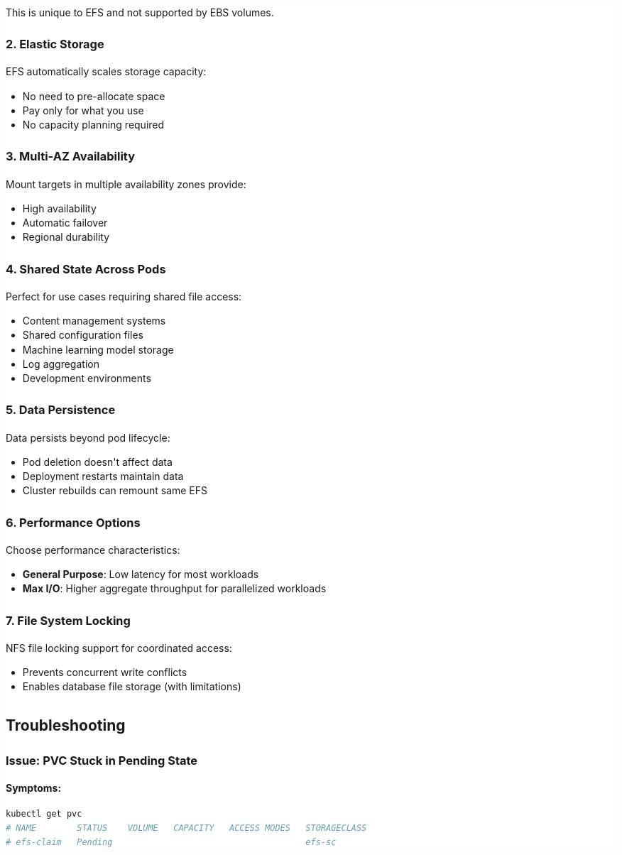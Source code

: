 This is unique to EFS and not supported by EBS volumes.

### 2. Elastic Storage

EFS automatically scales storage capacity:
- No need to pre-allocate space
- Pay only for what you use
- No capacity planning required

### 3. Multi-AZ Availability

Mount targets in multiple availability zones provide:
- High availability
- Automatic failover
- Regional durability

### 4. Shared State Across Pods

Perfect for use cases requiring shared file access:
- Content management systems
- Shared configuration files
- Machine learning model storage
- Log aggregation
- Development environments

### 5. Data Persistence

Data persists beyond pod lifecycle:
- Pod deletion doesn't affect data
- Deployment restarts maintain data
- Cluster rebuilds can remount same EFS

### 6. Performance Options

Choose performance characteristics:
- **General Purpose**: Low latency for most workloads
- **Max I/O**: Higher aggregate throughput for parallelized workloads

### 7. File System Locking

NFS file locking support for coordinated access:
- Prevents concurrent write conflicts
- Enables database file storage (with limitations)

## Troubleshooting

### Issue: PVC Stuck in Pending State

**Symptoms:**
```bash
kubectl get pvc
# NAME        STATUS    VOLUME   CAPACITY   ACCESS MODES   STORAGECLASS
# efs-claim   Pending                                      efs-sc
```
